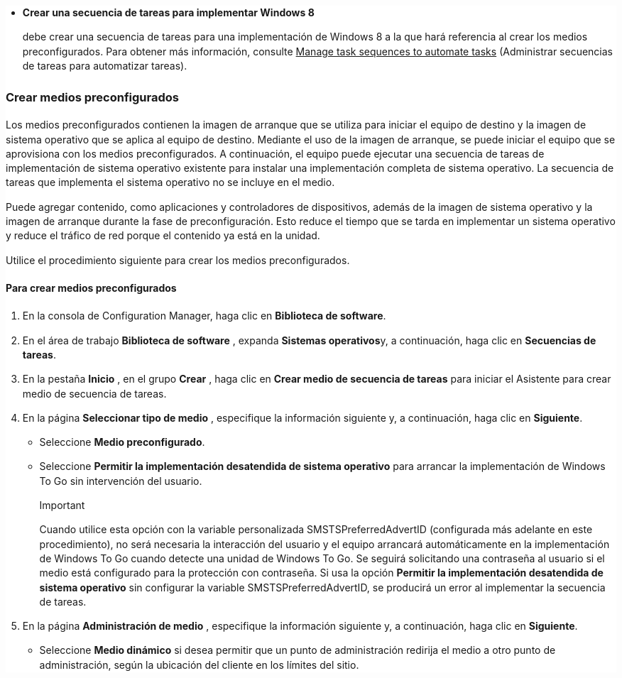 -   **Crear una secuencia de tareas para implementar Windows 8**  

     debe crear una secuencia de tareas para una implementación de Windows 8 a la que hará referencia al crear los medios preconfigurados. Para obtener más información, consulte [Manage task sequences to automate tasks](manage-task-sequences-to-automate-tasks.md) (Administrar secuencias de tareas para automatizar tareas).  

###  <a name="a-namebkmkcreateprestagedmediaa-create-prestaged-media"></a><a name="BKMK_CreatePrestagedMedia"></a> Crear medios preconfigurados  
 Los medios preconfigurados contienen la imagen de arranque que se utiliza para iniciar el equipo de destino y la imagen de sistema operativo que se aplica al equipo de destino. Mediante el uso de la imagen de arranque, se puede iniciar el equipo que se aprovisiona con los medios preconfigurados. A continuación, el equipo puede ejecutar una secuencia de tareas de implementación de sistema operativo existente para instalar una implementación completa de sistema operativo. La secuencia de tareas que implementa el sistema operativo no se incluye en el medio.  

 Puede agregar contenido, como aplicaciones y controladores de dispositivos, además de la imagen de sistema operativo y la imagen de arranque durante la fase de preconfiguración. Esto reduce el tiempo que se tarda en implementar un sistema operativo y reduce el tráfico de red porque el contenido ya está en la unidad.  

 Utilice el procedimiento siguiente para crear los medios preconfigurados.  

#### <a name="to-create-prestaged-media"></a>Para crear medios preconfigurados  

1.  En la consola de Configuration Manager, haga clic en **Biblioteca de software**.  

2.  En el área de trabajo **Biblioteca de software** , expanda **Sistemas operativos**y, a continuación, haga clic en **Secuencias de tareas**.  

3.  En la pestaña **Inicio** , en el grupo **Crear** , haga clic en **Crear medio de secuencia de tareas** para iniciar el Asistente para crear medio de secuencia de tareas.  

4.  En la página **Seleccionar tipo de medio** , especifique la información siguiente y, a continuación, haga clic en **Siguiente**.  

    -   Seleccione **Medio preconfigurado**.  

    -   Seleccione **Permitir la implementación desatendida de sistema operativo** para arrancar la implementación de Windows To Go sin intervención del usuario.  

        > [!IMPORTANT]  
        >  Cuando utilice esta opción con la variable personalizada SMSTSPreferredAdvertID (configurada más adelante en este procedimiento), no será necesaria la interacción del usuario y el equipo arrancará automáticamente en la implementación de Windows To Go cuando detecte una unidad de Windows To Go. Se seguirá solicitando una contraseña al usuario si el medio está configurado para la protección con contraseña. Si usa la opción **Permitir la implementación desatendida de sistema operativo** sin configurar la variable SMSTSPreferredAdvertID, se producirá un error al implementar la secuencia de tareas.  

5.  En la página **Administración de medio** , especifique la información siguiente y, a continuación, haga clic en **Siguiente**.  

    -   Seleccione **Medio dinámico** si desea permitir que un punto de administración redirija el medio a otro punto de administración, según la ubicación del cliente en los límites del sitio.  

